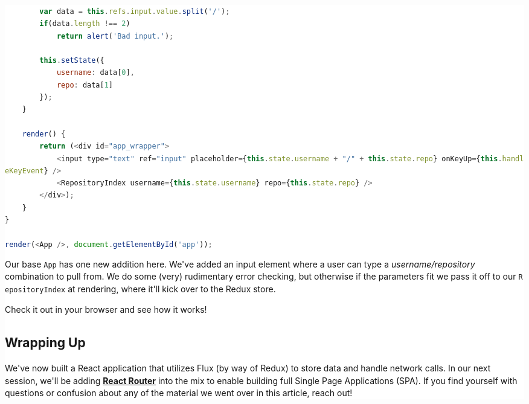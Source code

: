 ``` javascript
        var data = this.refs.input.value.split('/');
        if(data.length !== 2)
            return alert('Bad input.');

        this.setState({
            username: data[0],
            repo: data[1]
        });
    }

    render() {
        return (<div id="app_wrapper">
            <input type="text" ref="input" placeholder={this.state.username + "/" + this.state.repo} onKeyUp={this.handleKeyEvent} />
            <RepositoryIndex username={this.state.username} repo={this.state.repo} />
        </div>);
    }
}

render(<App />, document.getElementById('app'));
```

Our base `App` has one new addition here. We've added an input element where a user can type a _username/repository_ combination to pull from. We do some (very) rudimentary error checking, but otherwise if the parameters fit we pass it off to our `RepositoryIndex` at rendering, where it'll kick over to the Redux store.

Check it out in your browser and see how it works!

## Wrapping Up
We've now built a React application that utilizes Flux (by way of Redux) to store data and handle network calls. In our next session, we'll be adding **[React Router](https://github.com/rackt/react-router)** into the mix to enable building full Single Page Applications (SPA). If you find yourself with questions or confusion about any of the material we went over in this article, reach out!
